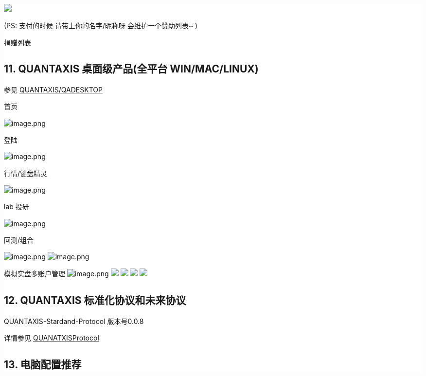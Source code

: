 
![](http://pic.yutiansut.com/alipay.png)

(PS: 支付的时候 请带上你的名字/昵称呀 会维护一个赞助列表~ )

[捐赠列表](CONTRIBUTING.md)



##  11. QUANTAXIS 桌面级产品(全平台 WIN/MAC/LINUX)


参见 [QUANTAXIS/QADESKTOP](https://github.com/quantaxis/qadesktop)

首页

![image.png](http://pic.yutiansut.com/FnGCyLQ8nRLFOYX8elP4PhJ7IQuq)

登陆

![image.png](http://pic.yutiansut.com/FmDc4ZPxHeNncZICoMr9dqz46h78)

行情/键盘精灵

![image.png](http://pic.yutiansut.com/FhiN_asx158UobclVpCY00e61pjr)

lab 投研

![image.png](http://pic.yutiansut.com/FlkJTKu7iG-FD7Rz2DwUhvs2Cy3j)

回测/组合

![image.png](http://pic.yutiansut.com/FuB_dC5vX5Y1_Z8At0MiMRXcE5ZT)
![image.png](http://pic.yutiansut.com/Fqvh8m1ka4jdmwYwBn8MAHixpZOm)

模拟实盘多账户管理
![image.png](http://pic.yutiansut.com/Fh0fZzqORNRmY5txaXYgHWJUCPqw)
![](http://pic.yutiansut.com/QQ%E6%88%AA%E5%9B%BE20190311015440.png)
![](http://pic.yutiansut.com/QQ%E6%88%AA%E5%9B%BE20190311015451.png)
![](http://pic.yutiansut.com/QQ%E6%88%AA%E5%9B%BE20190311015550.png)
![](http://pic.yutiansut.com/QQ%E6%88%AA%E5%9B%BE20190311015537.png)


##  12. QUANTAXIS 标准化协议和未来协议


QUANTAXIS-Stardand-Protocol 版本号0.0.8

详情参见  [QUANATXISProtocol](Documents/readme.md)


##  13. 电脑配置推荐
